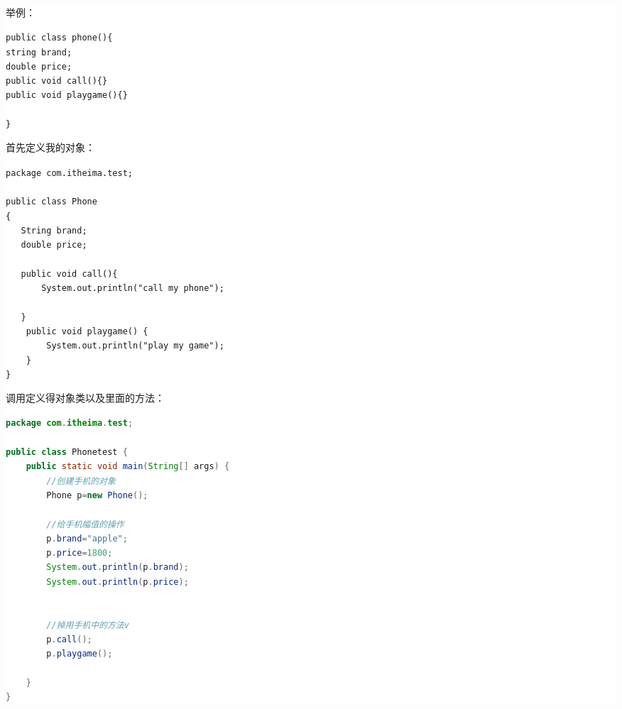 举例：

```
public class phone(){
string brand;
double price;
public void call(){}
public void playgame(){}

}
```

首先定义我的对象：

```
package com.itheima.test;

public class Phone
{
   String brand;
   double price;

   public void call(){
       System.out.println("call my phone");

   }
    public void playgame() {
        System.out.println("play my game");
    }
}

```

调用定义得对象类以及里面的方法：

```java
package com.itheima.test;

public class Phonetest {
    public static void main(String[] args) {
        //创建手机的对象
        Phone p=new Phone();

        //给手机幅值的操作
        p.brand="apple";
        p.price=1800;
        System.out.println(p.brand);
        System.out.println(p.price);


        //掉用手机中的方法v
        p.call();
        p.playgame();

    }
}

```
